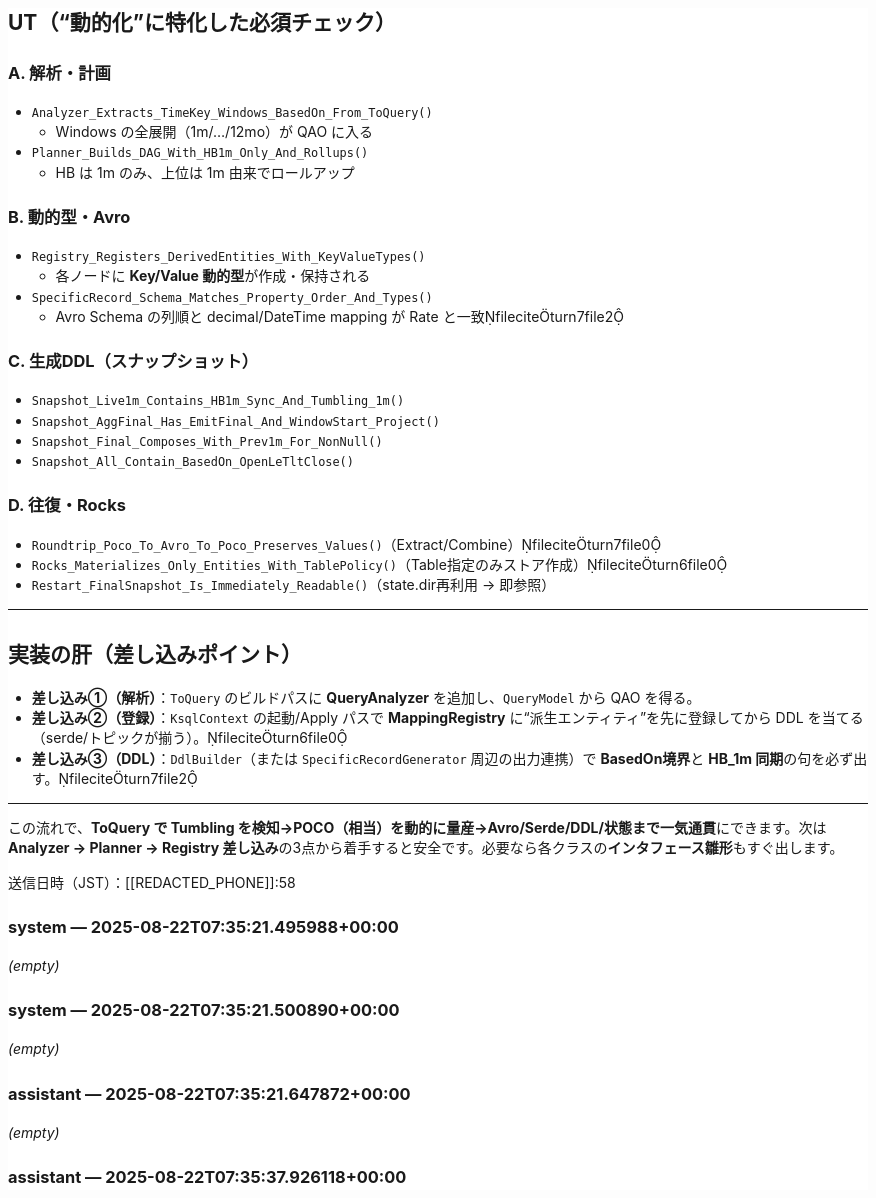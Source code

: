 
## UT（“動的化”に特化した必須チェック）
### A. 解析・計画
- `Analyzer_Extracts_TimeKey_Windows_BasedOn_From_ToQuery()`  
  - Windows の全展開（1m/…/12mo）が QAO に入る  
- `Planner_Builds_DAG_With_HB1m_Only_And_Rollups()`  
  - HB は 1m のみ、上位は 1m 由来でロールアップ
### B. 動的型・Avro
- `Registry_Registers_DerivedEntities_With_KeyValueTypes()`  
  - 各ノードに **Key/Value 動的型**が作成・保持される  
- `SpecificRecord_Schema_Matches_Property_Order_And_Types()`  
  - Avro Schema の列順と decimal/DateTime mapping が Rate と一致fileciteturn7file2
### C. 生成DDL（スナップショット）
- `Snapshot_Live1m_Contains_HB1m_Sync_And_Tumbling_1m()`  
- `Snapshot_AggFinal_Has_EmitFinal_And_WindowStart_Project()`  
- `Snapshot_Final_Composes_With_Prev1m_For_NonNull()`  
- `Snapshot_All_Contain_BasedOn_OpenLeTltClose()`  
### D. 往復・Rocks
- `Roundtrip_Poco_To_Avro_To_Poco_Preserves_Values()`（Extract/Combine）fileciteturn7file0  
- `Rocks_Materializes_Only_Entities_With_TablePolicy()`（Table指定のみストア作成）fileciteturn6file0  
- `Restart_FinalSnapshot_Is_Immediately_Readable()`（state.dir再利用 → 即参照）

---

## 実装の肝（差し込みポイント）

- **差し込み①（解析）**：`ToQuery` のビルドパスに **QueryAnalyzer** を追加し、`QueryModel` から QAO を得る。  
- **差し込み②（登録）**：`KsqlContext` の起動/Apply パスで **MappingRegistry** に“派生エンティティ”を先に登録してから DDL を当てる（serde/トピックが揃う）。fileciteturn6file0  
- **差し込み③（DDL）**：`DdlBuilder`（または `SpecificRecordGenerator` 周辺の出力連携）で **BasedOn境界**と **HB_1m 同期**の句を必ず出す。fileciteturn7file2

---

この流れで、**ToQuery で Tumbling を検知→POCO（相当）を動的に量産→Avro/Serde/DDL/状態まで一気通貫**にできます。次は **Analyzer → Planner → Registry 差し込み**の3点から着手すると安全です。必要なら各クラスの**インタフェース雛形**もすぐ出します。

送信日時（JST）：[[REDACTED_PHONE]]:58
### system — 2025-08-22T07:35:21.495988+00:00

_(empty)_
### system — 2025-08-22T07:35:21.500890+00:00

_(empty)_
### assistant — 2025-08-22T07:35:21.647872+00:00

_(empty)_
### assistant — 2025-08-22T07:35:37.926118+00:00

